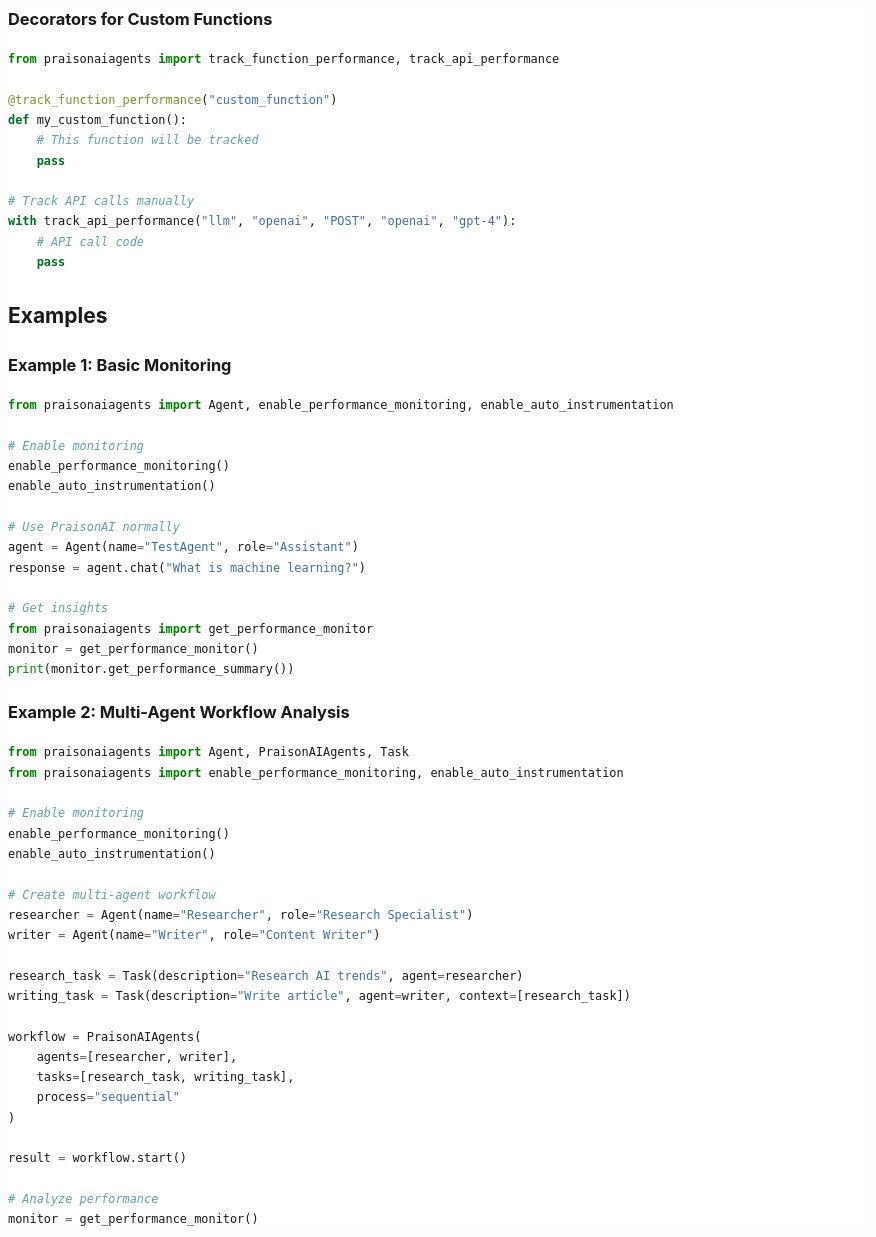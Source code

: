 ### Decorators for Custom Functions

```python
from praisonaiagents import track_function_performance, track_api_performance

@track_function_performance("custom_function")
def my_custom_function():
    # This function will be tracked
    pass

# Track API calls manually
with track_api_performance("llm", "openai", "POST", "openai", "gpt-4"):
    # API call code
    pass
```

## Examples

### Example 1: Basic Monitoring

```python
from praisonaiagents import Agent, enable_performance_monitoring, enable_auto_instrumentation

# Enable monitoring
enable_performance_monitoring()
enable_auto_instrumentation()

# Use PraisonAI normally
agent = Agent(name="TestAgent", role="Assistant")
response = agent.chat("What is machine learning?")

# Get insights
from praisonaiagents import get_performance_monitor
monitor = get_performance_monitor()
print(monitor.get_performance_summary())
```

### Example 2: Multi-Agent Workflow Analysis

```python
from praisonaiagents import Agent, PraisonAIAgents, Task
from praisonaiagents import enable_performance_monitoring, enable_auto_instrumentation

# Enable monitoring
enable_performance_monitoring()
enable_auto_instrumentation()

# Create multi-agent workflow
researcher = Agent(name="Researcher", role="Research Specialist")
writer = Agent(name="Writer", role="Content Writer")

research_task = Task(description="Research AI trends", agent=researcher)
writing_task = Task(description="Write article", agent=writer, context=[research_task])

workflow = PraisonAIAgents(
    agents=[researcher, writer],
    tasks=[research_task, writing_task],
    process="sequential"
)

result = workflow.start()

# Analyze performance
monitor = get_performance_monitor()
```